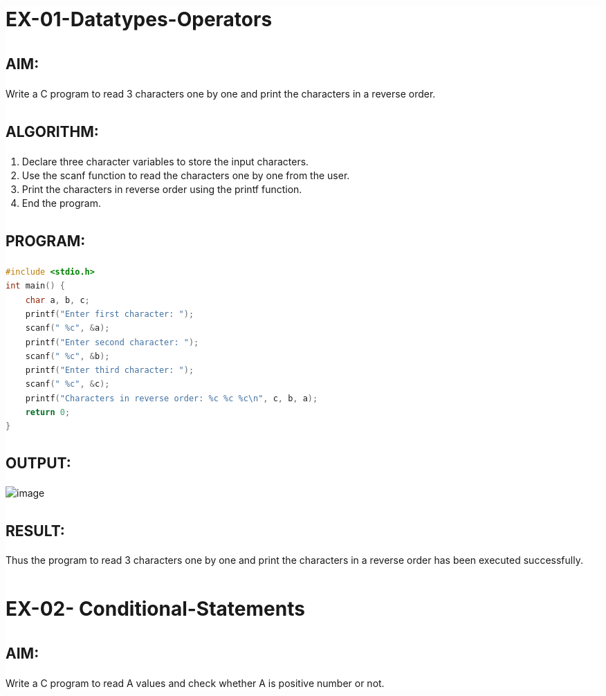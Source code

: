 # EX-01-Datatypes-Operators
## AIM:
Write a C program to read 3 characters one by one and print the characters in a reverse order.

## ALGORITHM:
1.	Declare three character variables to store the input characters.
2.	Use the scanf function to read the characters one by one from the user.
3.	Print the characters in reverse order using the printf function.
4.	End the program.

## PROGRAM:
```c
#include <stdio.h>
int main() {
    char a, b, c;
    printf("Enter first character: ");
    scanf(" %c", &a);
    printf("Enter second character: ");
    scanf(" %c", &b);
    printf("Enter third character: ");
    scanf(" %c", &c);
    printf("Characters in reverse order: %c %c %c\n", c, b, a);
    return 0;
}
```

## OUTPUT:
![image](https://github.com/user-attachments/assets/52083c8b-d5bf-4a3f-b18c-d7855898993b)


















## RESULT:
Thus the program to read 3 characters one by one and print the characters in a reverse order has been executed successfully.


# EX-02- Conditional-Statements
## AIM:
Write a C program to read A values and check whether A is positive number or not.
